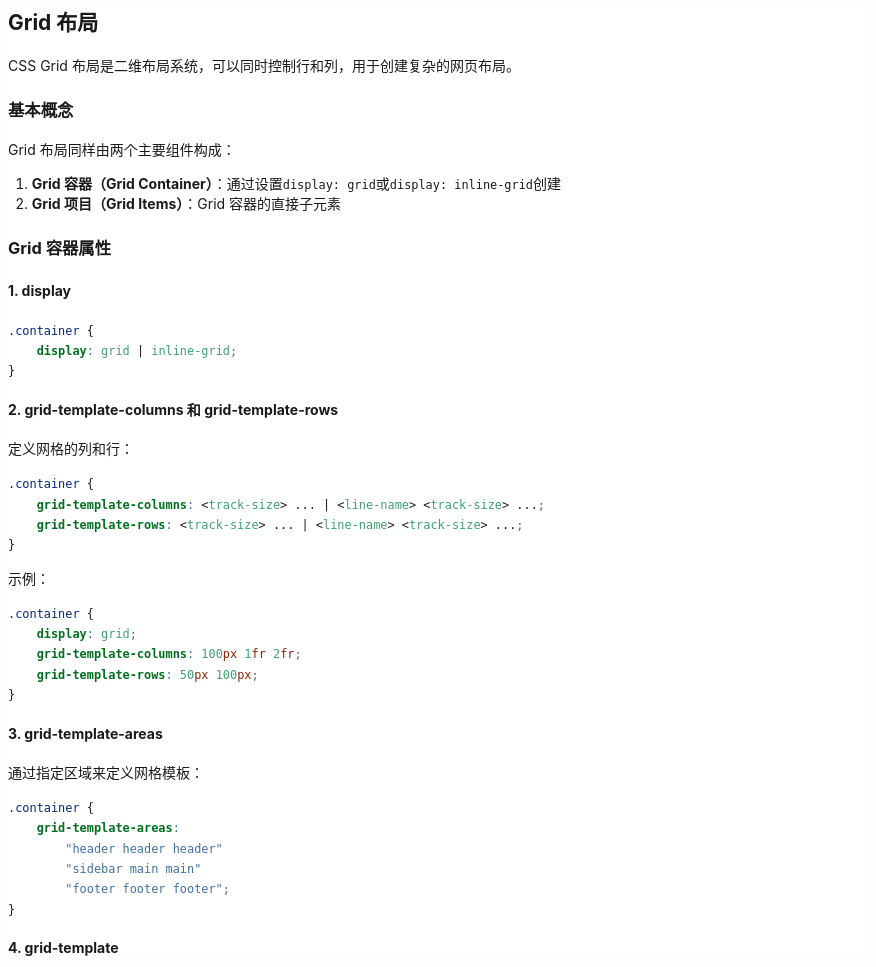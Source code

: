 ## Grid 布局

CSS Grid 布局是二维布局系统，可以同时控制行和列，用于创建复杂的网页布局。

### 基本概念

Grid 布局同样由两个主要组件构成：

1. **Grid 容器（Grid Container）**：通过设置`display: grid`或`display: inline-grid`创建
2. **Grid 项目（Grid Items）**：Grid 容器的直接子元素

### Grid 容器属性

#### 1. display

```css
.container {
    display: grid | inline-grid;
}
```

#### 2. grid-template-columns 和 grid-template-rows

定义网格的列和行：

```css
.container {
    grid-template-columns: <track-size> ... | <line-name> <track-size> ...;
    grid-template-rows: <track-size> ... | <line-name> <track-size> ...;
}
```

示例：

```css
.container {
    display: grid;
    grid-template-columns: 100px 1fr 2fr;
    grid-template-rows: 50px 100px;
}
```

#### 3. grid-template-areas

通过指定区域来定义网格模板：

```css
.container {
    grid-template-areas:
        "header header header"
        "sidebar main main"
        "footer footer footer";
}
```

#### 4. grid-template
